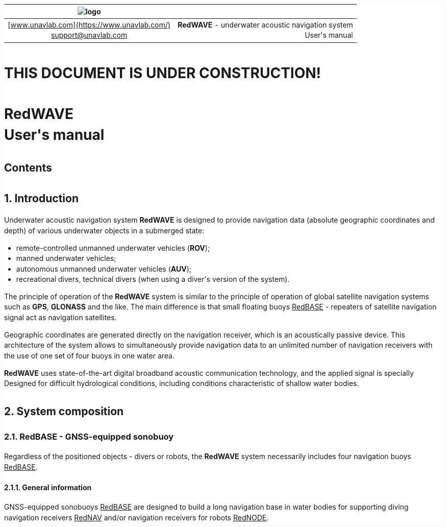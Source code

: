 | ![logo](https://ucnl.github.io/documentation/sm_logo.png) |  |
| :---: | ---: |
| [www.unavlab.com](https://www.unavlab.com/) <br/> [support@unavlab.com](mailto:support@unavlab.com) | **RedWAVE** - underwater acoustic navigation system <br/> User's manual |

# THIS DOCUMENT IS UNDER CONSTRUCTION!

# RedWAVE <br/> User's manual

<div style="page-break-after: always;"></div>

## Contents


<div style="page-break-after: always;"></div>

## 1. Introduction

Underwater acoustic navigation system **RedWAVE** is designed to provide navigation data (absolute geographic coordinates and depth) of various underwater objects in a submerged state:
- remote-controlled unmanned underwater vehicles (**ROV**);
- manned underwater vehicles;
- autonomous unmanned underwater vehicles (**AUV**);
- recreational divers, technical divers (when using a diver's version of the system).

The principle of operation of the **RedWAVE** system is similar to the principle of operation of global satellite navigation systems such as **GPS**, **GLONASS** and the like.
The main difference is that small floating buoys [RedBASE](RedBASE_Specification_en.md) - repeaters of satellite navigation signal act as navigation satellites.

Geographic coordinates are generated directly on the navigation receiver, which is an acoustically passive device.
This architecture of the system allows to simultaneously provide navigation data to an unlimited number of navigation receivers with the use of one set of four buoys in one water area.

**RedWAVE** uses state-of-the-art digital broadband acoustic communication technology, and the applied signal is specially
Designed for difficult hydrological conditions, including conditions characteristic of shallow water bodies.

<div style="page-break-after: always;"></div>

## 2. System composition
### 2.1. RedBASE - GNSS-equipped sonobuoy
Regardless of the positioned objects - divers or robots, the **RedWAVE** system necessarily includes four navigation buoys [RedBASE](RedBASE_Specification_ru.md).

#### 2.1.1. General information
GNSS-equipped sonobuoys [RedBASE](RedBASE_Specification_en.md) are designed to build a long navigation base in
water bodies for supporting diving navigation receivers [RedNAV](RedNAV_Specification_en.md) and/or navigation receivers for robots [RedNODE](RedNODE_Specification_en.md).
